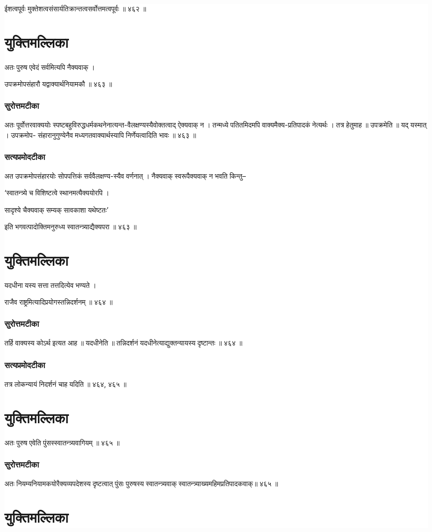 ईशत्वपूर्वः मुक्तेशत्वसंसार्यतिक्रान्तत्वसर्वोत्तमत्वपूर्वः ॥ ४६२ ॥

# **युक्तिमल्लिका**

अतः पुरुष एवेदं सर्वमित्यपि नैक्यवाक् ।

उपक्रमोपसंहारौ यद्वाक्यार्थनियामकौ ॥ ४६३ ॥

### **सुरोत्तमटीका**

अतः पूर्वोत्तरवाक्ययोः स्पष्टबहुविरुद्धधर्मकथनेनात्यन्त-वैलक्षण्यस्यैवोक्तत्वाद् ऐक्यवाक् न । तन्मध्ये पतितमिदमपि वाक्यमैक्य-प्रतिपादकं नेत्यर्थः । तत्र हेतुमाह ॥ उपक्रमेति ॥ यद् यस्मात् । उपक्रमोप- संहारानुगुण्येनैव मध्यगतवाक्यार्थस्यापि निर्णेयत्वादिति भावः ॥ ४६३ ॥

### **सत्यप्रमोदटीका**

अत उपक्रमोपसंहारयोः सोपपत्तिकं सर्ववैलक्षण्य-स्यैव वर्णनात् । नैक्यवाक् स्वरूपैक्यवाक् न भवति किन्तु–

‘स्वातन्त्र्ये च विशिष्टत्वे स्थानमत्यैक्ययोरपि ।

सादृश्ये चैक्यवाक् सम्यक् सावकाशा यथेष्टतः’

इति भगवत्पादोक्तिमनुरुध्य स्वातन्त्र्याद्यैक्यपरा ॥ ४६३ ॥

# **युक्तिमल्लिका**

यदधीना यस्य सत्ता तत्तदित्येव भण्यते ।

राजैव राष्ट्रमित्यादिप्रयोगस्तन्निदर्शनम् ॥ ४६४ ॥

### **सुरोत्तमटीका**

तर्हि वाक्यस्य कोऽर्थ इत्यत आह ॥ यदधीनेति ॥ तन्निदर्शनं यदधीनेत्याद्युक्तन्यायस्य दृष्टान्तः ॥ ४६४ ॥

### **सत्यप्रमोदटीका**

तत्र लोकन्यायं निदर्शनं चाह यदिति ॥ ४६४, ४६५ ॥

# **युक्तिमल्लिका**

अतः पुरुष एवेति पुंसस्स्वातन्त्र्यवागियम् ॥ ४६५ ॥

### **सुरोत्तमटीका**

अतः नियम्यनियामकयोरैक्यव्यपदेशस्य दृष्टत्वात् पुंसः पुरुषस्य स्वातन्त्र्यवाक् स्वातन्त्र्याख्यमहिमप्रतिपादकवाक्॥ ४६५ ॥

# **युक्तिमल्लिका**

